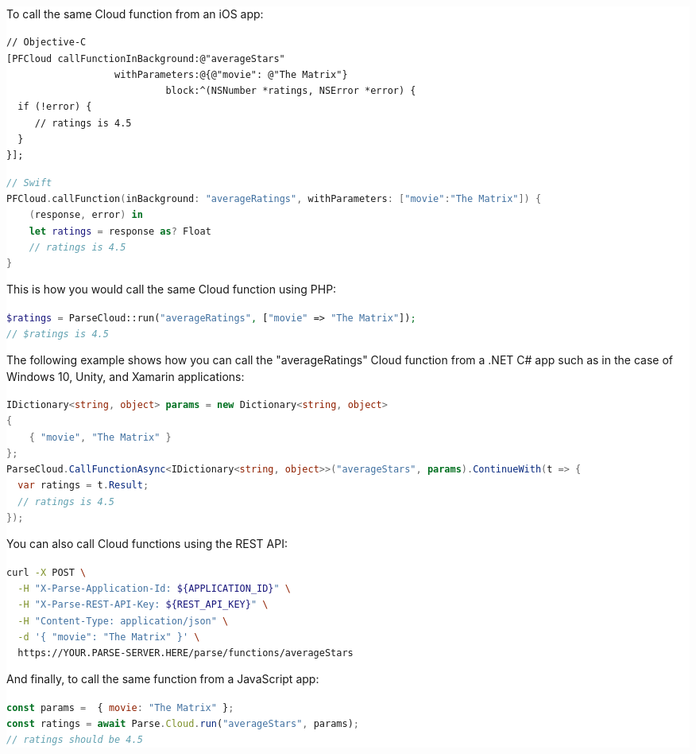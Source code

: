 To call the same Cloud function from an iOS app:

```objective_c
// Objective-C
[PFCloud callFunctionInBackground:@"averageStars"
                   withParameters:@{@"movie": @"The Matrix"}
                            block:^(NSNumber *ratings, NSError *error) {
  if (!error) {
     // ratings is 4.5
  }
}];
```

```swift
// Swift
PFCloud.callFunction(inBackground: "averageRatings", withParameters: ["movie":"The Matrix"]) {
	(response, error) in
	let ratings = response as? Float
	// ratings is 4.5
}
```

This is how you would call the same Cloud function using PHP:

```php
$ratings = ParseCloud::run("averageRatings", ["movie" => "The Matrix"]);
// $ratings is 4.5
```

The following example shows how you can call the "averageRatings" Cloud function from a .NET C# app such as in the case of Windows 10, Unity, and Xamarin applications:

```cs
IDictionary<string, object> params = new Dictionary<string, object>
{
    { "movie", "The Matrix" }
};
ParseCloud.CallFunctionAsync<IDictionary<string, object>>("averageStars", params).ContinueWith(t => {
  var ratings = t.Result;
  // ratings is 4.5
});
```

You can also call Cloud functions using the REST API:

```bash
curl -X POST \
  -H "X-Parse-Application-Id: ${APPLICATION_ID}" \
  -H "X-Parse-REST-API-Key: ${REST_API_KEY}" \
  -H "Content-Type: application/json" \
  -d '{ "movie": "The Matrix" }' \
  https://YOUR.PARSE-SERVER.HERE/parse/functions/averageStars
```

And finally, to call the same function from a JavaScript app:

```javascript
const params =  { movie: "The Matrix" };
const ratings = await Parse.Cloud.run("averageStars", params);
// ratings should be 4.5
```
